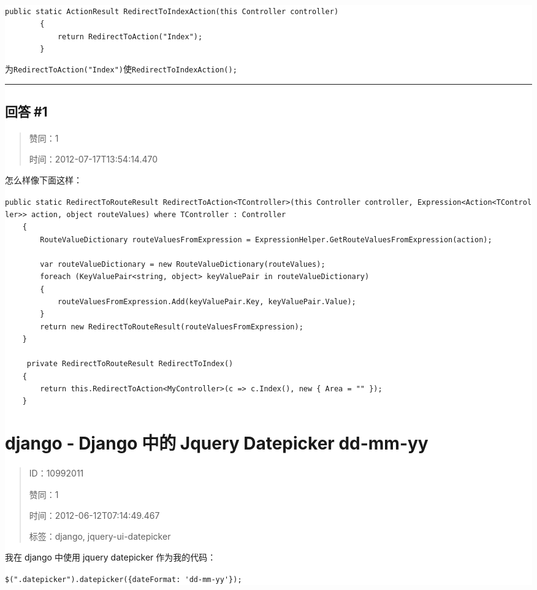 ```
public static ActionResult RedirectToIndexAction(this Controller controller)
        {
            return RedirectToAction("Index");
        } 
```

为`RedirectToAction("Index")`使`RedirectToIndexAction();`

* * *

## 回答 #1

> 赞同：1
> 
> 时间：2012-07-17T13:54:14.470

怎么样像下面这样：

```
public static RedirectToRouteResult RedirectToAction<TController>(this Controller controller, Expression<Action<TController>> action, object routeValues) where TController : Controller
    {
        RouteValueDictionary routeValuesFromExpression = ExpressionHelper.GetRouteValuesFromExpression(action); 

        var routeValueDictionary = new RouteValueDictionary(routeValues); 
        foreach (KeyValuePair<string, object> keyValuePair in routeValueDictionary)
        {
            routeValuesFromExpression.Add(keyValuePair.Key, keyValuePair.Value);
        }
        return new RedirectToRouteResult(routeValuesFromExpression);
    }

     private RedirectToRouteResult RedirectToIndex()
    {
        return this.RedirectToAction<MyController>(c => c.Index(), new { Area = "" });
    } 
```

# django - Django 中的 Jquery Datepicker dd-mm-yy

> ID：10992011
> 
> 赞同：1
> 
> 时间：2012-06-12T07:14:49.467
> 
> 标签：django, jquery-ui-datepicker

我在 django 中使用 jquery datepicker 作为我的代码：

```
$(".datepicker").datepicker({dateFormat: 'dd-mm-yy'}); 
```
